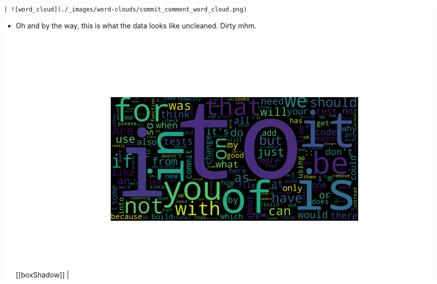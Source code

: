     | ![word_cloud](./_images/word-clouds/commit_comment_word_cloud.png)

* Oh and by the way, this is what the data looks like uncleaned. Dirty mhm.

    [[boxShadow]]
    | ![word_cloud](./_images/word-clouds/uncleaned_commit_comments_word_cloud.png)
